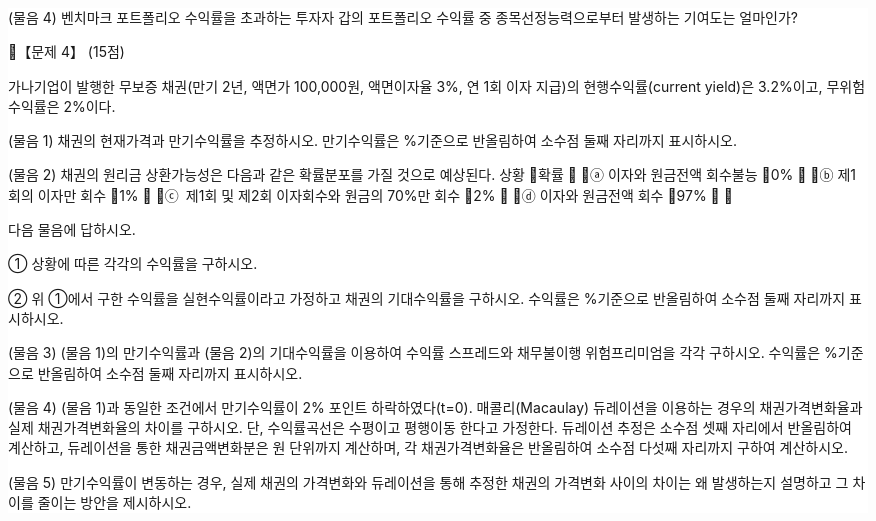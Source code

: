 (물음 4) 벤치마크 포트폴리오 수익률을 초과하는 투자자 갑의 포트폴리오 수익률 중 종목선정능력으로부터 발생하는 기여도는 얼마인가?






【문제 4】 (15점)

가나기업이 발행한 무보증 채권(만기 2년, 액면가 100,000원, 액면이자율 3%, 연 1회 이자 지급)의 현행수익률(current yield)은 3.2%이고, 무위험수익률은 2%이다.

(물음 1) 채권의 현재가격과 만기수익률을 추정하시오. 만기수익률은 %기준으로 반올림하여 소수점 둘째 자리까지 표시하시오.






(물음 2) 채권의 원리금 상환가능성은 다음과 같은 확률분포를 가질 것으로 예상된다. 
상황
확률

ⓐ 이자와 원금전액 회수불능
0%

ⓑ 제1회의 이자만 회수
1%

ⓒ  제1회 및 제2회 이자회수와 원금의 70%만 회수
2%

ⓓ 이자와 원금전액 회수
97%



다음 물음에 답하시오.

① 상황에 따른 각각의 수익률을 구하시오. 

② 위 ①에서 구한 수익률을 실현수익률이라고 가정하고 채권의 기대수익률을 구하시오. 수익률은 %기준으로 반올림하여 소수점 둘째 자리까지 표시하시오.




(물음 3) (물음 1)의 만기수익률과 (물음 2)의 기대수익률을 이용하여 수익률 스프레드와 채무불이행 위험프리미엄을 각각 구하시오. 수익률은 %기준으로 반올림하여 소수점 둘째 자리까지 표시하시오.

(물음 4) (물음 1)과 동일한 조건에서 만기수익률이 2% 포인트 하락하였다(t=0). 매콜리(Macaulay) 듀레이션을 이용하는 경우의 채권가격변화율과 실제 채권가격변화율의 차이를 구하시오. 단, 수익률곡선은 수평이고 평행이동 한다고 가정한다. 듀레이션 추정은 소수점 셋째 자리에서 반올림하여 계산하고, 듀레이션을 통한 채권금액변화분은 원 단위까지 계산하며, 각 채권가격변화율은 반올림하여 소수점 다섯째 자리까지 구하여 계산하시오.






(물음 5) 만기수익률이 변동하는 경우, 실제 채권의 가격변화와 듀레이션을 통해 추정한 채권의 가격변화 사이의 차이는 왜 발생하는지 설명하고 그 차이를 줄이는 방안을 제시하시오.







